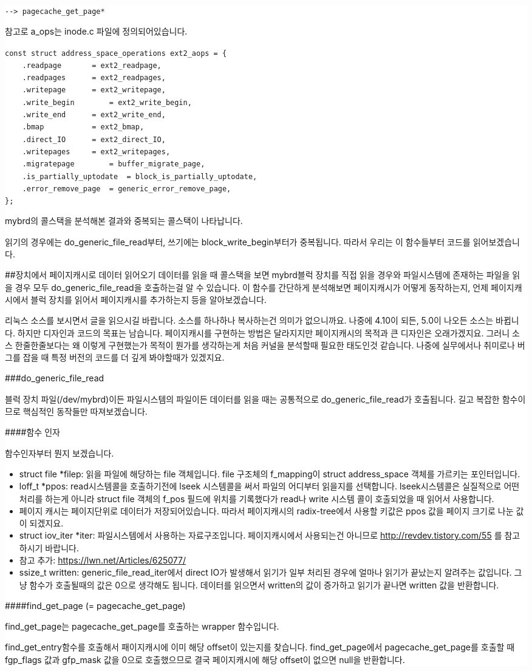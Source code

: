 ```
--> pagecache_get_page*
```
참고로 a_ops는 inode.c 파일에 정의되어있습니다.
```
const struct address_space_operations ext2_aops = {
    .readpage		= ext2_readpage,
	.readpages		= ext2_readpages,
	.writepage		= ext2_writepage,
	.write_begin		= ext2_write_begin,
	.write_end		= ext2_write_end,
	.bmap			= ext2_bmap,
	.direct_IO		= ext2_direct_IO,
	.writepages		= ext2_writepages,
	.migratepage		= buffer_migrate_page,
	.is_partially_uptodate	= block_is_partially_uptodate,
	.error_remove_page	= generic_error_remove_page,
};
```
mybrd의 콜스택을 분석해본 결과와 중복되는 콜스택이 나타납니다.

읽기의 경우에는 do_generic_file_read부터, 쓰기에는 block_write_begin부터가 중복됩니다. 따라서 우리는 이 함수들부터 코드를 읽어보겠습니다.

##장치에서 페이지캐시로 데이터 읽어오기
데이터를 읽을 때 콜스택을 보면 mybrd블럭 장치를 직접 읽을 경우와 파일시스템에 존재하는 파일을 읽을 경우 모두 do_generic_file_read을 호출하는걸 알 수 있습니다. 이 함수를 간단하게 분석해보면 페이지캐시가 어떻게 동작하는지, 언제 페이지캐시에서 블럭 장치를 읽어서 페이지캐시를 추가하는지 등을 알아보겠습니다.

리눅스 소스를 보시면서 글을 읽으시길 바랍니다. 소스를 하나하나 복사하는건 의미가 없으니까요. 나중에 4.10이 되든, 5.0이 나오든 소스는 바뀝니다. 하지만 디자인과 코드의 목표는 남습니다. 페이지캐시를 구현하는 방법은 달라지지만 페이지캐시의 목적과 큰 디자인은 오래가겠지요. 그러니 소스 한줄한줄보다는 왜 이렇게 구현했는가 목적이 뭔가를 생각하는게 처음 커널을 분석할때 필요한 태도인것 같습니다. 나중에 실무에서나 취미로나 버그를 잡을 때 특정 버전의 코드를 더 깊게 봐야할때가 있겠지요.

###do_generic_file_read

블럭 장치 파일(/dev/mybrd)이든 파일시스템의 파일이든 데이터를 읽을 때는 공통적으로 do_generic_file_read가 호출됩니다. 길고 복잡한 함수이므로 핵심적인 동작들만 따져보겠습니다.

####함수 인자

함수인자부터 뭔지 보겠습니다.

* struct file *filep: 읽을 파일에 해당하는 file 객체입니다. file 구조체의 f_mapping이 struct address_space 객체를 가르키는 포인터입니다.
* loff_t *ppos: read시스템콜을 호출하기전에 lseek 시스템콜을 써서 파일의 어디부터 읽을지를 선택합니다. lseek시스템콜은 실질적으로 어떤 처리를 하는게 아니라 struct file 객체의 f_pos 필드에 위치를 기록했다가 read나 write 시스템 콜이 호출되었을 때 읽어서 사용합니다.
 * 페이지 캐시는 페이지단위로 데이터가 저장되어있습니다. 따라서 페이지캐시의 radix-tree에서 사용할 키값은 ppos 값을 페이지 크기로 나눈 값이 되겠지요.
* struct iov_iter *iter: 파일시스템에서 사용하는 자료구조입니다. 페이지캐시에서 사용되는건 아니므로 http://revdev.tistory.com/55 를 참고하시기 바랍니다.
 * 참고 추가: https://lwn.net/Articles/625077/
* ssize_t written: generic_file_read_iter에서 direct IO가 발생해서 읽기가 일부 처리된 경우에 얼마나 읽기가 끝났는지 알려주는 값입니다. 그냥 함수가 호출될때의 값은 0으로 생각해도 됩니다. 데이터를 읽으면서 written의 값이 증가하고 읽기가 끝나면 written 값을 반환합니다.

####find_get_page (= pagecache_get_page)

find_get_page는 pagecache_get_page를 호출하는 wrapper 함수입니다.

find_get_entry함수를 호출해서 패이지캐시에 이미 해당 offset이 있는지를 찾습니다. find_get_page에서 pagecache_get_page를 호출할 때 fgp_flags 값과 gfp_mask 값을 0으로 호출했으므로 결국 페이지캐시에 해당 offset이 없으면 null을 반환합니다.
